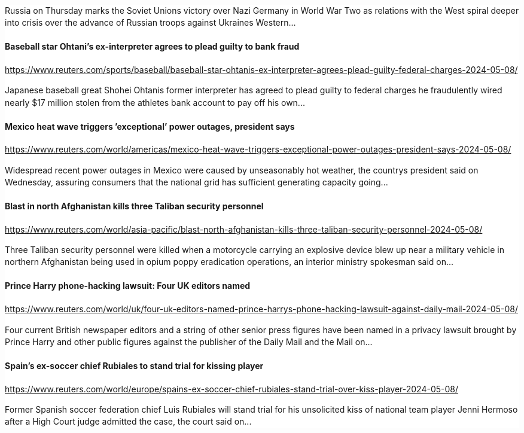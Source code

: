 Russia on Thursday marks the Soviet Unions victory over Nazi Germany in
World War Two as relations with the West spiral deeper into crisis over
the advance of Russian troops against Ukraines Western...

#### Baseball star Ohtani’s ex-interpreter agrees to plead guilty to bank fraud

<span style="color: blue!80!green"><https://www.reuters.com/sports/baseball/baseball-star-ohtanis-ex-interpreter-agrees-plead-guilty-federal-charges-2024-05-08/></span>

Japanese baseball great Shohei Ohtanis former interpreter has agreed to
plead guilty to federal charges he fraudulently wired nearly \$17
million stolen from the athletes bank account to pay off his own...

#### Mexico heat wave triggers ’exceptional’ power outages, president says

<span style="color: blue!80!green"><https://www.reuters.com/world/americas/mexico-heat-wave-triggers-exceptional-power-outages-president-says-2024-05-08/></span>

Widespread recent power outages in Mexico were caused by unseasonably
hot weather, the countrys president said on Wednesday, assuring
consumers that the national grid has sufficient generating capacity
going...

#### Blast in north Afghanistan kills three Taliban security personnel

<span style="color: blue!80!green"><https://www.reuters.com/world/asia-pacific/blast-north-afghanistan-kills-three-taliban-security-personnel-2024-05-08/></span>

Three Taliban security personnel were killed when a motorcycle carrying
an explosive device blew up near a military vehicle in northern
Afghanistan being used in opium poppy eradication operations, an
interior ministry spokesman said on...

#### Prince Harry phone-hacking lawsuit: Four UK editors named

<span style="color: blue!80!green"><https://www.reuters.com/world/uk/four-uk-editors-named-prince-harrys-phone-hacking-lawsuit-against-daily-mail-2024-05-08/></span>

Four current British newspaper editors and a string of other senior
press figures have been named in a privacy lawsuit brought by Prince
Harry and other public figures against the publisher of the Daily Mail
and the Mail on...

#### Spain’s ex-soccer chief Rubiales to stand trial for kissing player

<span style="color: blue!80!green"><https://www.reuters.com/world/europe/spains-ex-soccer-chief-rubiales-stand-trial-over-kiss-player-2024-05-08/></span>

Former Spanish soccer federation chief Luis Rubiales will stand trial
for his unsolicited kiss of national team player Jenni Hermoso after a
High Court judge admitted the case, the court said on...

